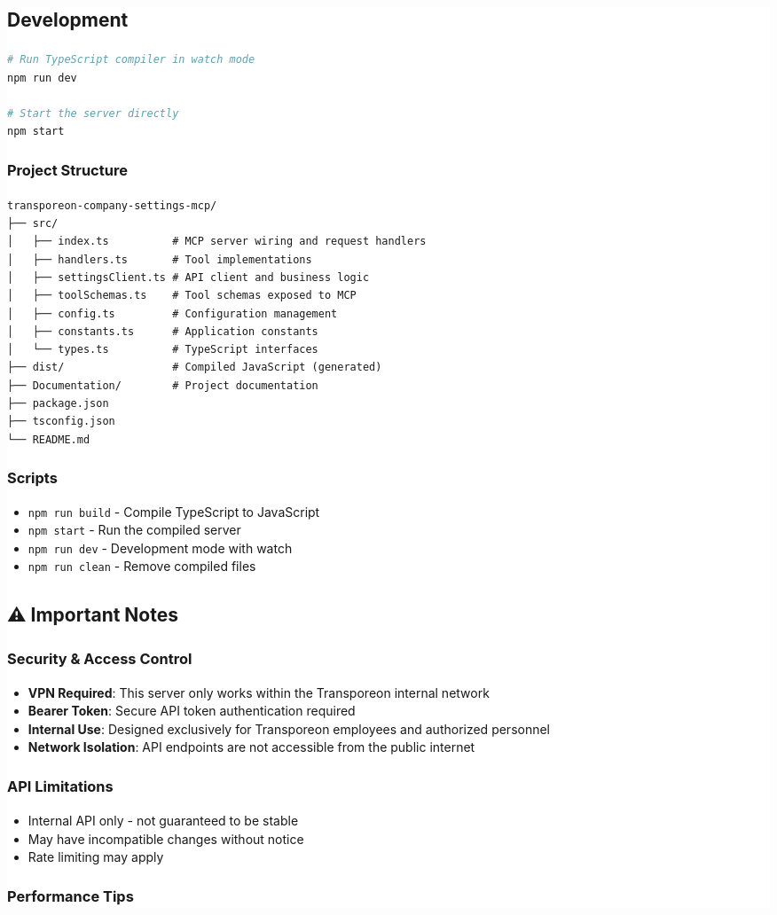 ## Development

```bash
# Run TypeScript compiler in watch mode
npm run dev

# Start the server directly
npm start
```

### Project Structure

```
transporeon-company-settings-mcp/
├── src/
│   ├── index.ts          # MCP server wiring and request handlers
│   ├── handlers.ts       # Tool implementations  
│   ├── settingsClient.ts # API client and business logic
│   ├── toolSchemas.ts    # Tool schemas exposed to MCP
│   ├── config.ts         # Configuration management
│   ├── constants.ts      # Application constants
│   └── types.ts          # TypeScript interfaces
├── dist/                 # Compiled JavaScript (generated)
├── Documentation/        # Project documentation
├── package.json
├── tsconfig.json
└── README.md
```

### Scripts
- `npm run build` - Compile TypeScript to JavaScript
- `npm start` - Run the compiled server
- `npm run dev` - Development mode with watch
- `npm run clean` - Remove compiled files

## ⚠️ Important Notes

### Security & Access Control

- **VPN Required**: This server only works within the Transporeon internal network
- **Bearer Token**: Secure API token authentication required
- **Internal Use**: Designed exclusively for Transporeon employees and authorized personnel
- **Network Isolation**: API endpoints are not accessible from the public internet

### API Limitations

- Internal API only - not guaranteed to be stable
- May have incompatible changes without notice
- Rate limiting may apply

### Performance Tips
